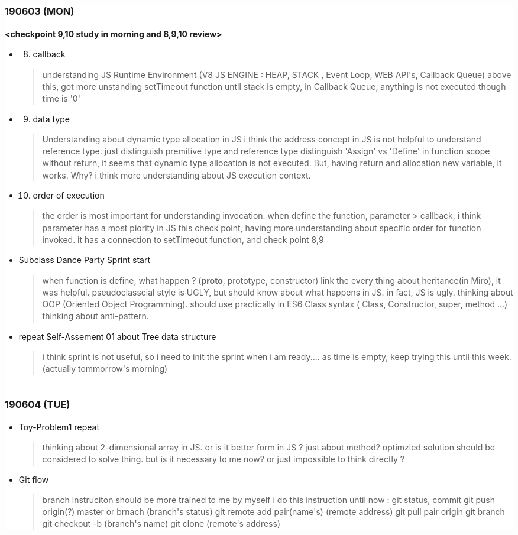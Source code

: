 ### 190603 (MON)
**<checkpoint 9,10 study in morning and 8,9,10 review>**
- 8) callback
  > understanding JS Runtime Environment (V8 JS ENGINE : HEAP, STACK , Event Loop, WEB API's, Callback Queue)
  > above this, got more unstanding setTimeout function
  > until stack is empty, in Callback Queue, anything is not executed though time is '0'

- 9) data type
  > Understanding about dynamic type allocation in JS
  > i think the address concept in JS is not helpful to understand reference type. just distinguish premitive type and reference type
  > distinguish 'Assign' vs 'Define'
  > in function scope without return, it seems that dynamic type allocation is not executed. But, having return and allocation new variable, it works. Why? i think more understanding about JS execution context.
  
- 10) order of execution 
  > the order is most important for understanding invocation.
  > when define the function, parameter > callback, i think parameter has a most piority in JS
  > this check point, having more understanding about specific order for function invoked.
  > it has a connection to setTimeout function, and check point 8,9

- Subclass Dance Party Sprint start
  > when function is define, what happen ? (__proto__, prototype, constructor) link the every thing about heritance(in Miro), it was helpful.
  > pseudoclasscial style is UGLY, but should know about what happens in JS. in fact, JS is ugly.
  > thinking about OOP (Oriented Object Programming).
  > should use practically in ES6 Class syntax ( Class, Constructor, super, method ...)
  > thinking about anti-pattern.

- repeat Self-Assement 01 about Tree data structure
  > i think sprint is not useful, so i need to init the sprint when i am ready....
  > as time is empty, keep trying this until this week.(actually tommorrow's morning)

---
### 190604 (TUE)
- Toy-Problem1 repeat
  >thinking about 2-dimensional array in JS. or is it better form in JS ? just about method?
  >optimzied solution should be considered to solve thing. but is it necessary to me now? or just impossible to think directly ?

- Git flow
  > branch instruciton should be more trained to me by myself
  > i do this instruction until now :
    git status, commit
    git push origin(?) master or brnach (branch's status) 
    git remote add pair(name's) (remote address)
    git pull pair origin
    git branch 
    git checkout -b (branch's name)
    git clone (remote's address)
